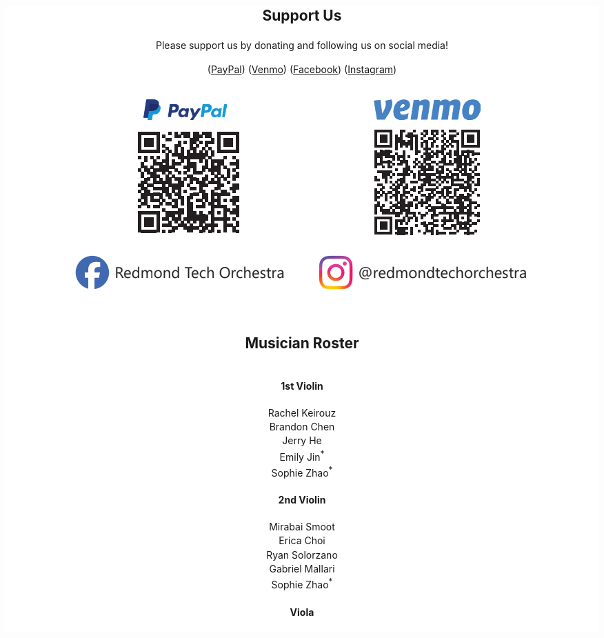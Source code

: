 <div style="text-align: center">

## Support Us

Please support us by donating and following us on social media!  

([PayPal](https://www.paypal.com/donate/?hosted_button_id=FMGNWMZECNGZE)) ([Venmo](https://www.venmo.com/u/redmondtechorchestra))  ([Facebook](https://www.facebook.com/profile.php?id=61557022596926))  ([Instagram](https://www.instagram.com/redmondtechorchestra))

![QR codes to Paypal and Venmo, accompanied with handles for Facebook (Redmond Tech Orchestra) and Instagram (@redmondtechorchestra)](../images/socials.png)
</div>
<div style="text-align: center" >

## Musician Roster

<div class="row" style="display: block">
<div class="column">

#### 1st Violin

Rachel Keirouz  
Brandon Chen  
Jerry He  
Emily Jin<sup>\*</sup>  
Sophie Zhao<sup>\*</sup>

#### 2nd Violin

Mirabai Smoot  
Erica Choi  
Ryan Solorzano  
Gabriel Mallari  
Sophie Zhao<sup>\*</sup>  

#### Viola
